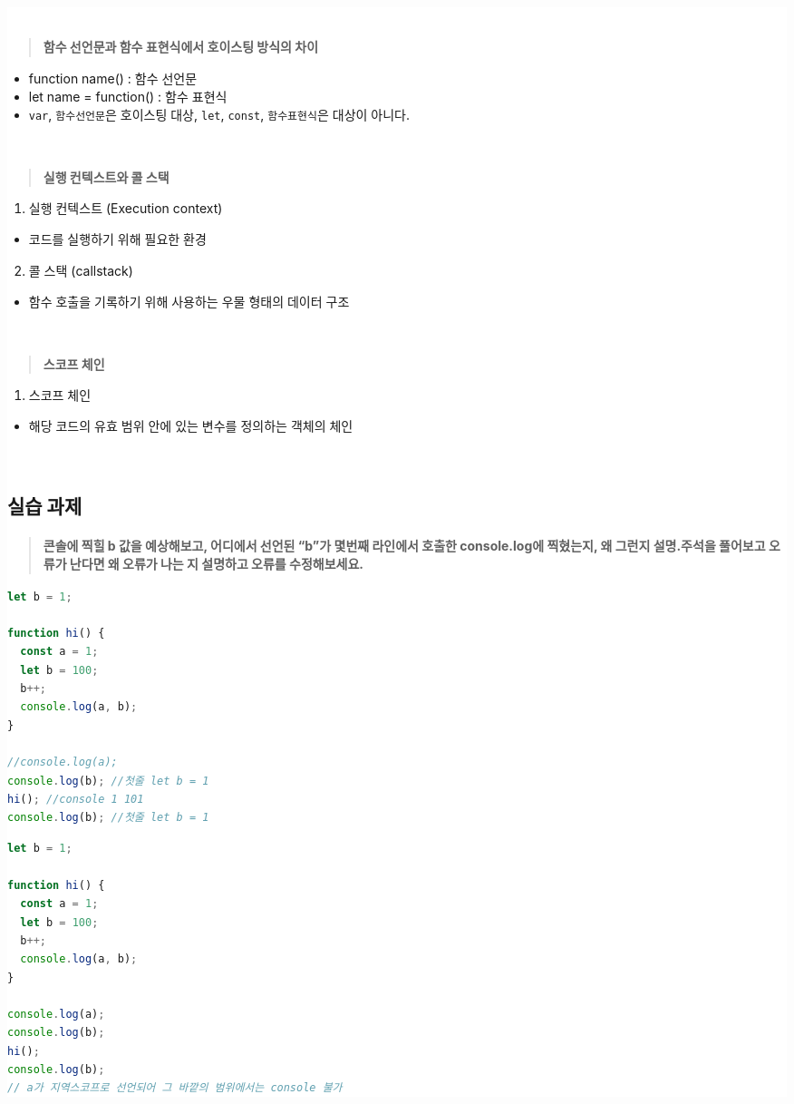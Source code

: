 <br>

> **함수 선언문과 함수 표현식에서 호이스팅 방식의 차이**

- function name() : 함수 선언문
- let name = function() : 함수 표현식
- `var`, `함수선언문`은 호이스팅 대상, `let`, `const`, `함수표현식`은 대상이 아니다.

<br>

> **실행 컨텍스트와 콜 스택**

1. 실행 컨텍스트 (Execution context)
- 코드를 실행하기 위해 필요한 환경

2. 콜 스택 (callstack)
- 함수 호출을 기록하기 위해 사용하는 우물 형태의 데이터 구조

<br>

> **스코프 체인**

1. 스코프 체인
- 해당 코드의 유효 범위 안에 있는 변수를 정의하는 객체의 체인

<br>

## 실습 과제

> **콘솔에 찍힐 b 값을 예상해보고, 어디에서 선언된 “b”가 몇번째 라인에서 호출한 console.log에 찍혔는지, 왜 그런지 설명.주석을 풀어보고 오류가 난다면 왜 오류가 나는 지 설명하고 오류를 수정해보세요.**

```javascript
let b = 1;

function hi() {
  const a = 1;
  let b = 100;
  b++;
  console.log(a, b);
}

//console.log(a);
console.log(b); //첫줄 let b = 1
hi(); //console 1 101
console.log(b); //첫줄 let b = 1
```

```javascript
let b = 1;

function hi() {
  const a = 1;
  let b = 100;
  b++;
  console.log(a, b);
}

console.log(a);
console.log(b);
hi();
console.log(b);
// a가 지역스코프로 선언되어 그 바깥의 범위에서는 console 불가
```
